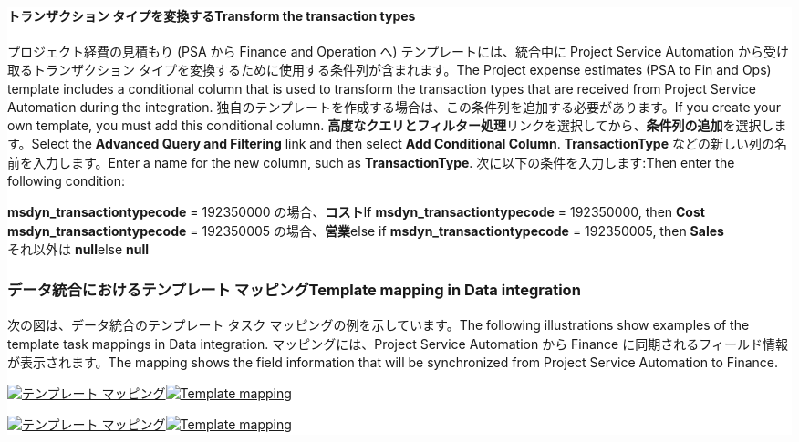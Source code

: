 #### <a name="transform-the-transaction-types"></a><span data-ttu-id="cc753-206">トランザクション タイプを変換する</span><span class="sxs-lookup"><span data-stu-id="cc753-206">Transform the transaction types</span></span>

<span data-ttu-id="cc753-207">プロジェクト経費の見積もり (PSA から Finance and Operation へ) テンプレートには、統合中に Project Service Automation から受け取るトランザクション タイプを変換するために使用する条件列が含まれます。</span><span class="sxs-lookup"><span data-stu-id="cc753-207">The Project expense estimates (PSA to Fin and Ops) template includes a conditional column that is used to transform the transaction types that are received from Project Service Automation during the integration.</span></span> <span data-ttu-id="cc753-208">独自のテンプレートを作成する場合は、この条件列を追加する必要があります。</span><span class="sxs-lookup"><span data-stu-id="cc753-208">If you create your own template, you must add this conditional column.</span></span> <span data-ttu-id="cc753-209">**高度なクエリとフィルター処理**リンクを選択してから、**条件列の追加**を選択します。</span><span class="sxs-lookup"><span data-stu-id="cc753-209">Select the **Advanced Query and Filtering** link and then select **Add Conditional Column**.</span></span> <span data-ttu-id="cc753-210">**TransactionType** などの新しい列の名前を入力します。</span><span class="sxs-lookup"><span data-stu-id="cc753-210">Enter a name for the new column, such as **TransactionType**.</span></span> <span data-ttu-id="cc753-211">次に以下の条件を入力します:</span><span class="sxs-lookup"><span data-stu-id="cc753-211">Then enter the following condition:</span></span>

<span data-ttu-id="cc753-212">**msdyn\_transactiontypecode** = 192350000 の場合、**コスト**</span><span class="sxs-lookup"><span data-stu-id="cc753-212">If **msdyn\_transactiontypecode** = 192350000, then **Cost**</span></span>  
<span data-ttu-id="cc753-213">**msdyn\_transactiontypecode** = 192350005 の場合、**営業**</span><span class="sxs-lookup"><span data-stu-id="cc753-213">else if **msdyn\_transactiontypecode** = 192350005, then **Sales**</span></span>  
<span data-ttu-id="cc753-214">それ以外は **null**</span><span class="sxs-lookup"><span data-stu-id="cc753-214">else **null**</span></span>

### <a name="template-mapping-in-data-integration"></a><span data-ttu-id="cc753-215">データ統合におけるテンプレート マッピング</span><span class="sxs-lookup"><span data-stu-id="cc753-215">Template mapping in Data integration</span></span>

<span data-ttu-id="cc753-216">次の図は、データ統合のテンプレート タスク マッピングの例を示しています。</span><span class="sxs-lookup"><span data-stu-id="cc753-216">The following illustrations show examples of the template task mappings in Data integration.</span></span> <span data-ttu-id="cc753-217">マッピングには、Project Service Automation から Finance に同期されるフィールド情報が表示されます。</span><span class="sxs-lookup"><span data-stu-id="cc753-217">The mapping shows the field information that will be synchronized from Project Service Automation to Finance.</span></span>

<span data-ttu-id="cc753-218">[![テンプレート マッピング](./media/ExpenseEstimateTransactionRelationshipsMapping.jpg)](./media/ExpenseEstimateTransactionRelationshipsMapping.jpg)</span><span class="sxs-lookup"><span data-stu-id="cc753-218">[![Template mapping](./media/ExpenseEstimateTransactionRelationshipsMapping.jpg)](./media/ExpenseEstimateTransactionRelationshipsMapping.jpg)</span></span>

<span data-ttu-id="cc753-219">[![テンプレート マッピング](./media/ExpenseEstimatesMapping.jpg)](./media/ExpenseEstimatesMapping.jpg)</span><span class="sxs-lookup"><span data-stu-id="cc753-219">[![Template mapping](./media/ExpenseEstimatesMapping.jpg)](./media/ExpenseEstimatesMapping.jpg)</span></span>

